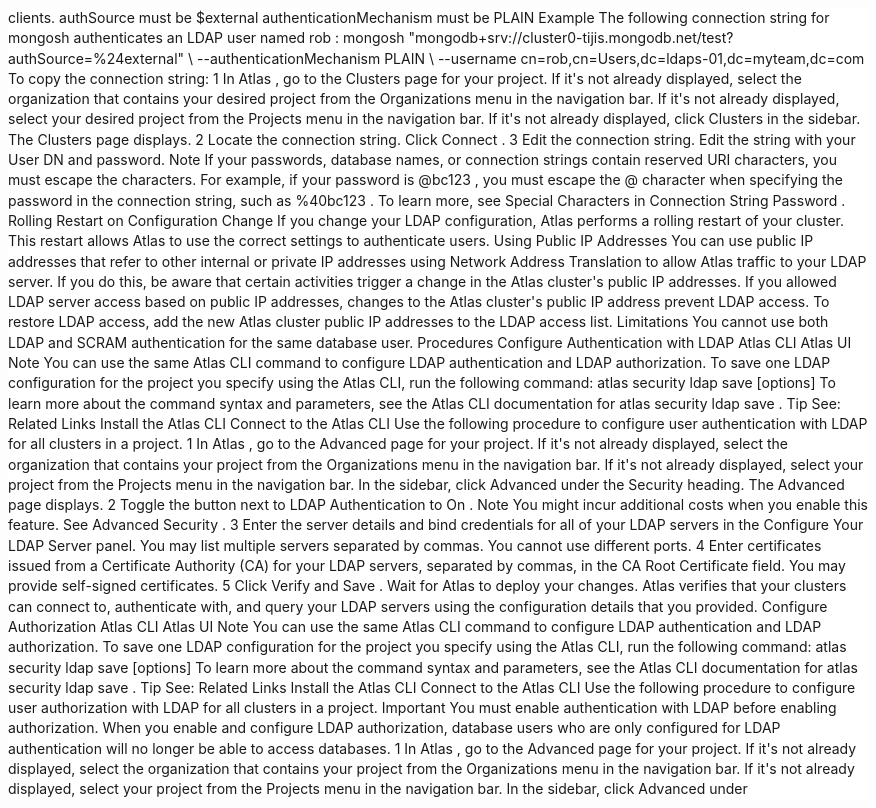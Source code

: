 clients. authSource must be $external authenticationMechanism must be PLAIN Example The following connection string for mongosh authenticates an LDAP user named rob : mongosh "mongodb+srv://cluster0-tijis.mongodb.net/test?authSource=%24external" \ --authenticationMechanism PLAIN \ --username cn=rob,cn=Users,dc=ldaps-01,dc=myteam,dc=com To copy the connection string: 1 In Atlas , go to the Clusters page for your project. If it's not already displayed, select the organization that
contains your desired project from the Organizations menu in the
navigation bar. If it's not already displayed, select your desired project
from the Projects menu in the navigation bar. If it's not already displayed, click Clusters in the
sidebar. The Clusters page displays. 2 Locate the connection string. Click Connect . 3 Edit the connection string. Edit the string with your User DN and password. Note If your passwords, database names, or connection strings contain
reserved URI characters, you must escape the characters. For example,
if your password is @bc123 , you must escape the @ character when specifying the password in the connection
string, such as %40bc123 . To learn more, see Special Characters in Connection String Password . Rolling Restart on Configuration Change If you change your LDAP configuration, Atlas performs a rolling
restart of your cluster. This restart allows Atlas to use the
correct settings to authenticate users. Using Public IP Addresses You can use public IP addresses that refer to other internal or private
IP addresses using Network Address Translation to allow Atlas traffic to your LDAP server. If you do this, be aware that certain activities trigger a change
in the Atlas cluster's public IP addresses. If you allowed LDAP server access based on public IP addresses,
changes to the Atlas cluster's public IP address prevent LDAP access. To restore LDAP access, add the new Atlas cluster public
IP addresses to the LDAP access list. Limitations You cannot use both LDAP and SCRAM authentication for the same
database user. Procedures Configure Authentication with LDAP Atlas CLI Atlas UI Note You can use the same Atlas CLI command to configure LDAP authentication and LDAP authorization. To save one LDAP configuration for the project you specify using the
Atlas CLI, run the following command: atlas security ldap save [options] To learn more about the command syntax and parameters, see the
Atlas CLI documentation for atlas security ldap save . Tip See: Related Links Install the Atlas CLI Connect to the Atlas CLI Use the following procedure to configure user authentication with LDAP for all clusters in a project. 1 In Atlas , go to the Advanced page for your project. If it's not already displayed, select the
organization that contains your project from the Organizations menu in the navigation bar. If it's not already displayed, select your project
from the Projects menu in the navigation bar. In the sidebar, click Advanced under
the Security heading. The Advanced page displays. 2 Toggle the button next to LDAP Authentication to On . Note You might incur additional costs when you enable this feature.
See Advanced Security . 3 Enter the server details and bind credentials for all of your LDAP servers in the Configure Your LDAP Server panel. You may list multiple servers separated by commas. You cannot use different ports. 4 Enter certificates issued from a Certificate Authority (CA) for your LDAP servers, separated by commas, in the CA Root Certificate field. You may provide self-signed certificates. 5 Click Verify and Save . Wait for Atlas to deploy your changes. Atlas verifies that
your clusters can connect to, authenticate with, and query your LDAP
servers using the configuration details that you provided. Configure Authorization Atlas CLI Atlas UI Note You can use the same Atlas CLI command to configure LDAP authentication and LDAP authorization. To save one LDAP configuration for the project you specify using the
Atlas CLI, run the following command: atlas security ldap save [options] To learn more about the command syntax and parameters, see the
Atlas CLI documentation for atlas security ldap save . Tip See: Related Links Install the Atlas CLI Connect to the Atlas CLI Use the following procedure to configure user authorization with LDAP for all clusters in a project. Important You must enable authentication with LDAP before enabling
authorization. When you enable and configure LDAP authorization, database users
who are only configured for LDAP authentication will no longer
be able to access databases. 1 In Atlas , go to the Advanced page for your project. If it's not already displayed, select the
organization that contains your project from the Organizations menu in the navigation bar. If it's not already displayed, select your project
from the Projects menu in the navigation bar. In the sidebar, click Advanced under